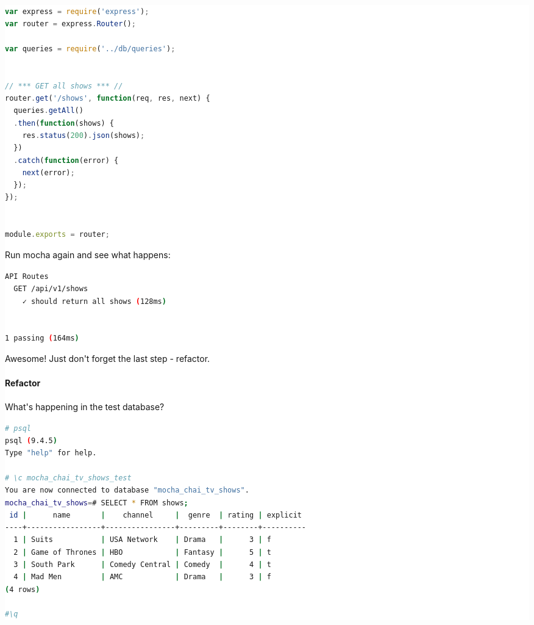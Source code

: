 ```javascript
var express = require('express');
var router = express.Router();

var queries = require('../db/queries');


// *** GET all shows *** //
router.get('/shows', function(req, res, next) {
  queries.getAll()
  .then(function(shows) {
    res.status(200).json(shows);
  })
  .catch(function(error) {
    next(error);
  });
});


module.exports = router;
```

Run mocha again and see what happens:

```sh
API Routes
  GET /api/v1/shows
    ✓ should return all shows (128ms)


1 passing (164ms)
```

Awesome! Just don't forget the last step - refactor.

#### Refactor

What's happening in the test database?

```sh
# psql
psql (9.4.5)
Type "help" for help.

# \c mocha_chai_tv_shows_test
You are now connected to database "mocha_chai_tv_shows".
mocha_chai_tv_shows=# SELECT * FROM shows;
 id |      name       |    channel     |  genre  | rating | explicit
----+-----------------+----------------+---------+--------+----------
  1 | Suits           | USA Network    | Drama   |      3 | f
  2 | Game of Thrones | HBO            | Fantasy |      5 | t
  3 | South Park      | Comedy Central | Comedy  |      4 | t
  4 | Mad Men         | AMC            | Drama   |      3 | f
(4 rows)

#\q
```
